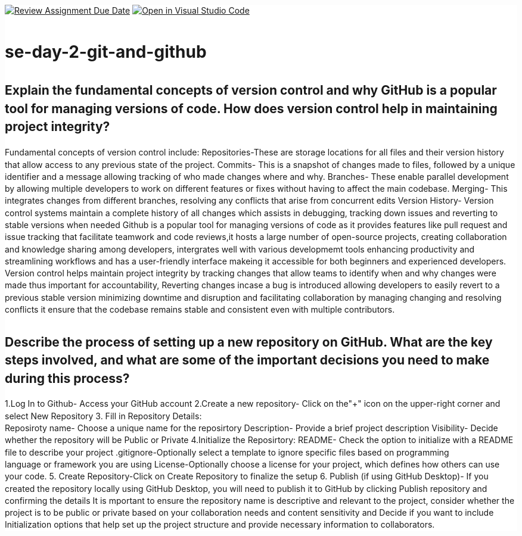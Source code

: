 [![Review Assignment Due Date](https://classroom.github.com/assets/deadline-readme-button-22041afd0340ce965d47ae6ef1cefeee28c7c493a6346c4f15d667ab976d596c.svg)](https://classroom.github.com/a/8wgCKhpZ)
[![Open in Visual Studio Code](https://classroom.github.com/assets/open-in-vscode-2e0aaae1b6195c2367325f4f02e2d04e9abb55f0b24a779b69b11b9e10269abc.svg)](https://classroom.github.com/online_ide?assignment_repo_id=15583758&assignment_repo_type=AssignmentRepo)
# se-day-2-git-and-github
## Explain the fundamental concepts of version control and why GitHub is a popular tool for managing versions of code. How does version control help in maintaining project integrity?
Fundamental concepts of version control include:
Repositories-These are storage locations for all files and their version history that allow access to any previous state of the project.
Commits- This is a snapshot of changes made to files, followed by a unique identifier and a message allowing tracking of who made changes where and why.
Branches- These enable parallel development by allowing multiple developers to work on different features or fixes without having to affect the main codebase.
Merging- This integrates changes from different branches, resolving any conflicts that arise from concurrent edits
Version History- Version control systems maintain a complete history of all changes which assists in debugging, tracking down issues and reverting to stable versions when needed
Github is a popular tool for managing versions of code as it provides features like pull request and issue tracking that facilitate teamwork and code reviews,it hosts a large number of open-source projects, creating collaboration and knowledge sharing among developers, intergrates well with various developmemt tools enhancing productivity and streamlining workflows and has a user-friendly interface makeing it accessible for both beginners and experienced developers.
Version control helps maintain project integrity by tracking changes that allow teams to identify when and why changes were made thus important for accountability, Reverting changes incase a bug is introduced allowing developers to easily revert to a previous stable version minimizing downtime and disruption and facilitating collaboration by managing changing and resolving conflicts it ensure that the codebase remains stable and consistent even with multiple contributors.

## Describe the process of setting up a new repository on GitHub. What are the key steps involved, and what are some of the important decisions you need to make during this process?
1.Log In to Github- Access your GitHub account
2.Create a new repository- Click on the"+" icon on the upper-right corner and select New Repository
3. Fill in Repository Details:  
  Reposiroty name- Choose a unique name for the reposirtory
  Description- Provide a brief project description
  Visibility- Decide whether the repository will be Public or Private
4.Initialize the Reposirtory:
  README- Check the option to initialize with a README file to describe your project
  .gitignore-Optionally select a template to ignore specific files based on programming         
language or framework you are using
  License-Optionally choose a license for your project, which defines how others can use your code.
  5. Create Repository-Click on Create Repository to finalize the setup
  6. Publish (if using GitHub Desktop)- If you created the repository locally using GitHub Desktop, you will need to publish it to GitHub by clicking Publish repository and confirming the details
It is mportant to ensure the repository name is descriptive and relevant to the project, consider whether the project is to be public or private based on your collaboration needs and content sensitivity and Decide if you want to include Initialization options that help set up the project structure and provide necessary information to collaborators.  
